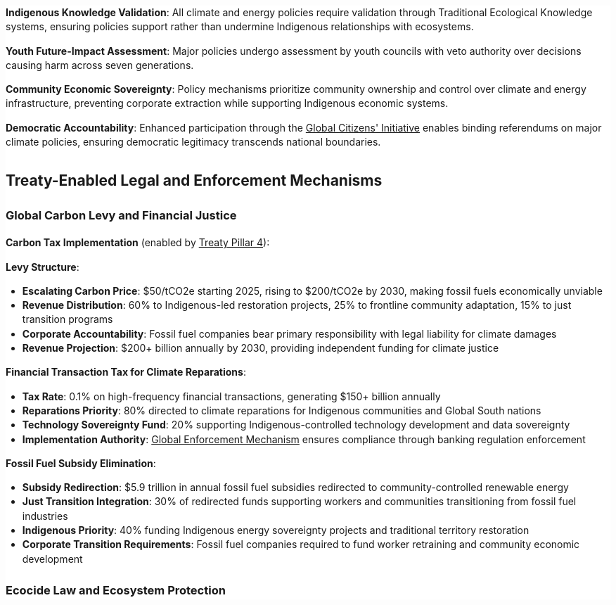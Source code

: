 **Indigenous Knowledge Validation**: All climate and energy policies require validation through Traditional Ecological Knowledge systems, ensuring policies support rather than undermine Indigenous relationships with ecosystems.

**Youth Future-Impact Assessment**: Major policies undergo assessment by youth councils with veto authority over decisions causing harm across seven generations.

**Community Economic Sovereignty**: Policy mechanisms prioritize community ownership and control over climate and energy infrastructure, preventing corporate extraction while supporting Indigenous economic systems.

**Democratic Accountability**: Enhanced participation through the [Global Citizens' Initiative](/frameworks/treaty-for-our-only-home#five-pillars) enables binding referendums on major climate policies, ensuring democratic legitimacy transcends national boundaries.

## <a id="treaty-enabled-legal-enforcement"></a>Treaty-Enabled Legal and Enforcement Mechanisms

### Global Carbon Levy and Financial Justice

**Carbon Tax Implementation** (enabled by [Treaty Pillar 4](/frameworks/treaty-for-our-only-home#five-pillars)):

**Levy Structure**: 
- **Escalating Carbon Price**: $50/tCO2e starting 2025, rising to $200/tCO2e by 2030, making fossil fuels economically unviable
- **Revenue Distribution**: 60% to Indigenous-led restoration projects, 25% to frontline community adaptation, 15% to just transition programs
- **Corporate Accountability**: Fossil fuel companies bear primary responsibility with legal liability for climate damages
- **Revenue Projection**: $200+ billion annually by 2030, providing independent funding for climate justice

**Financial Transaction Tax for Climate Reparations**:
- **Tax Rate**: 0.1% on high-frequency financial transactions, generating $150+ billion annually
- **Reparations Priority**: 80% directed to climate reparations for Indigenous communities and Global South nations
- **Technology Sovereignty Fund**: 20% supporting Indigenous-controlled technology development and data sovereignty
- **Implementation Authority**: [Global Enforcement Mechanism](/frameworks/treaty-for-our-only-home#five-pillars) ensures compliance through banking regulation enforcement

**Fossil Fuel Subsidy Elimination**:
- **Subsidy Redirection**: $5.9 trillion in annual fossil fuel subsidies redirected to community-controlled renewable energy
- **Just Transition Integration**: 30% of redirected funds supporting workers and communities transitioning from fossil fuel industries
- **Indigenous Priority**: 40% funding Indigenous energy sovereignty projects and traditional territory restoration
- **Corporate Transition Requirements**: Fossil fuel companies required to fund worker retraining and community economic development

### Ecocide Law and Ecosystem Protection
